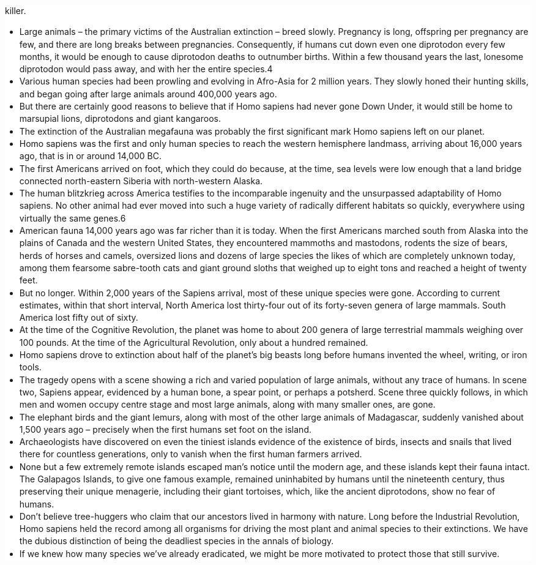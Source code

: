   killer.
* Large animals – the primary victims of the Australian extinction – breed
  slowly. Pregnancy is long, offspring per pregnancy are few, and there are long
  breaks between pregnancies. Consequently, if humans cut down even one
  diprotodon every few months, it would be enough to cause diprotodon deaths to
  outnumber births. Within a few thousand years the last, lonesome diprotodon
  would pass away, and with her the entire species.4
* Various human species had been prowling and evolving in Afro-Asia for 2
  million years. They slowly honed their hunting skills, and began going after
  large animals around 400,000 years ago.
* But there are certainly good reasons to believe that if Homo sapiens had never
  gone Down Under, it would still be home to marsupial lions, diprotodons and
  giant kangaroos.
* The extinction of the Australian megafauna was probably the first significant
  mark Homo sapiens left on our planet.
* Homo sapiens was the first and only human species to reach the western
  hemisphere landmass, arriving about 16,000 years ago, that is in or around
  14,000 BC.
* The first Americans arrived on foot, which they could do because, at the time,
  sea levels were low enough that a land bridge connected north-eastern Siberia
  with north-western Alaska.
* The human blitzkrieg across America testifies to the incomparable ingenuity
  and the unsurpassed adaptability of Homo sapiens. No other animal had ever
  moved into such a huge variety of radically different habitats so quickly,
  everywhere using virtually the same genes.6
* American fauna 14,000 years ago was far richer than it is today. When the
  first Americans marched south from Alaska into the plains of Canada and the
  western United States, they encountered mammoths and mastodons, rodents the
  size of bears, herds of horses and camels, oversized lions and dozens of large
  species the likes of which are completely unknown today, among them fearsome
  sabre-tooth cats and giant ground sloths that weighed up to eight tons and
  reached a height of twenty feet.
* But no longer. Within 2,000 years of the Sapiens arrival, most of these unique
  species were gone. According to current estimates, within that short interval,
  North America lost thirty-four out of its forty-seven genera of large mammals.
  South America lost fifty out of sixty.
* At the time of the Cognitive Revolution, the planet was home to about 200
  genera of large terrestrial mammals weighing over 100 pounds. At the time of
  the Agricultural Revolution, only about a hundred remained.
* Homo sapiens drove to extinction about half of the planet’s big beasts long
  before humans invented the wheel, writing, or iron tools.
* The tragedy opens with a scene showing a rich and varied population of large
  animals, without any trace of humans. In scene two, Sapiens appear, evidenced
  by a human bone, a spear point, or perhaps a potsherd. Scene three quickly
  follows, in which men and women occupy centre stage and most large animals,
  along with many smaller ones, are gone.
* The elephant birds and the giant lemurs, along with most of the other large
  animals of Madagascar, suddenly vanished about 1,500 years ago – precisely
  when the first humans set foot on the island.
* Archaeologists have discovered on even the tiniest islands evidence of the
  existence of birds, insects and snails that lived there for countless
  generations, only to vanish when the first human farmers arrived.
* None but a few extremely remote islands escaped man’s notice until the
  modern age, and these islands kept their fauna intact. The Galapagos Islands,
  to give one famous example, remained uninhabited by humans until the
  nineteenth century, thus preserving their unique menagerie, including their
  giant tortoises, which, like the ancient diprotodons, show no fear of humans.
* Don’t believe tree-huggers who claim that our ancestors lived in harmony
  with nature. Long before the Industrial Revolution, Homo sapiens held the
  record among all organisms for driving the most plant and animal species to
  their extinctions. We have the dubious distinction of being the deadliest
  species in the annals of biology.
* If we knew how many species we’ve already eradicated, we might be more
  motivated to protect those that still survive.